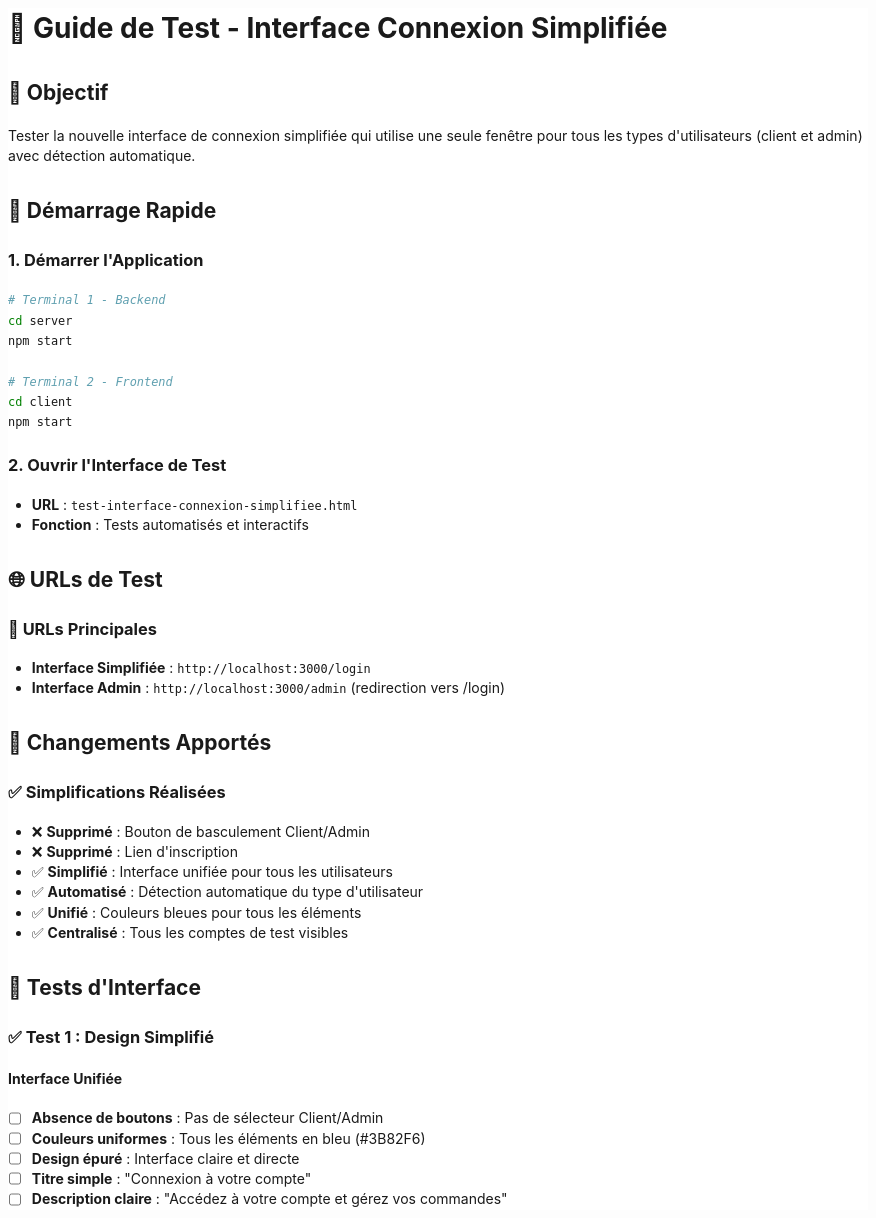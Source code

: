 # 🧪 Guide de Test - Interface Connexion Simplifiée

## 🎯 Objectif
Tester la nouvelle interface de connexion simplifiée qui utilise une seule fenêtre pour tous les types d'utilisateurs (client et admin) avec détection automatique.

## 🚀 Démarrage Rapide

### 1. Démarrer l'Application
```bash
# Terminal 1 - Backend
cd server
npm start

# Terminal 2 - Frontend
cd client
npm start
```

### 2. Ouvrir l'Interface de Test
- **URL** : `test-interface-connexion-simplifiee.html`
- **Fonction** : Tests automatisés et interactifs

## 🌐 URLs de Test

### 📍 **URLs Principales**
- **Interface Simplifiée** : `http://localhost:3000/login`
- **Interface Admin** : `http://localhost:3000/admin` (redirection vers /login)

## 🔄 Changements Apportés

### ✅ **Simplifications Réalisées**
- ❌ **Supprimé** : Bouton de basculement Client/Admin
- ❌ **Supprimé** : Lien d'inscription
- ✅ **Simplifié** : Interface unifiée pour tous les utilisateurs
- ✅ **Automatisé** : Détection automatique du type d'utilisateur
- ✅ **Unifié** : Couleurs bleues pour tous les éléments
- ✅ **Centralisé** : Tous les comptes de test visibles

## 🎨 Tests d'Interface

### ✅ **Test 1 : Design Simplifié**

#### **Interface Unifiée**
- [ ] **Absence de boutons** : Pas de sélecteur Client/Admin
- [ ] **Couleurs uniformes** : Tous les éléments en bleu (#3B82F6)
- [ ] **Design épuré** : Interface claire et directe
- [ ] **Titre simple** : "Connexion à votre compte"
- [ ] **Description claire** : "Accédez à votre compte et gérez vos commandes"
